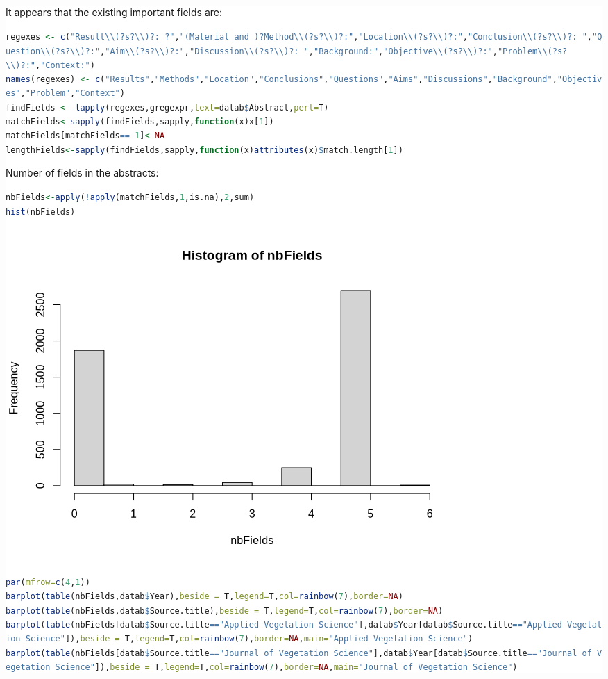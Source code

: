 It appears that the existing important fields are:

``` r
regexes <- c("Result\\(?s?\\)?: ?","(Material and )?Method\\(?s?\\)?:","Location\\(?s?\\)?:","Conclusion\\(?s?\\)?: ","Question\\(?s?\\)?:","Aim\\(?s?\\)?:","Discussion\\(?s?\\)?: ","Background:","Objective\\(?s?\\)?:","Problem\\(?s?\\)?:","Context:")
names(regexes) <- c("Results","Methods","Location","Conclusions","Questions","Aims","Discussions","Background","Objectives","Problem","Context")
findFields <- lapply(regexes,gregexpr,text=datab$Abstract,perl=T)
matchFields<-sapply(findFields,sapply,function(x)x[1])
matchFields[matchFields==-1]<-NA
lengthFields<-sapply(findFields,sapply,function(x)attributes(x)$match.length[1])
```

Number of fields in the abstracts:

``` r
nbFields<-apply(!apply(matchFields,1,is.na),2,sum)
hist(nbFields)
```

![](workOnAbstracts_scopusCsv_files/figure-gfm/unnamed-chunk-10-1.png)

``` r
par(mfrow=c(4,1))
barplot(table(nbFields,datab$Year),beside = T,legend=T,col=rainbow(7),border=NA)
barplot(table(nbFields,datab$Source.title),beside = T,legend=T,col=rainbow(7),border=NA)
barplot(table(nbFields[datab$Source.title=="Applied Vegetation Science"],datab$Year[datab$Source.title=="Applied Vegetation Science"]),beside = T,legend=T,col=rainbow(7),border=NA,main="Applied Vegetation Science")
barplot(table(nbFields[datab$Source.title=="Journal of Vegetation Science"],datab$Year[datab$Source.title=="Journal of Vegetation Science"]),beside = T,legend=T,col=rainbow(7),border=NA,main="Journal of Vegetation Science")
```
